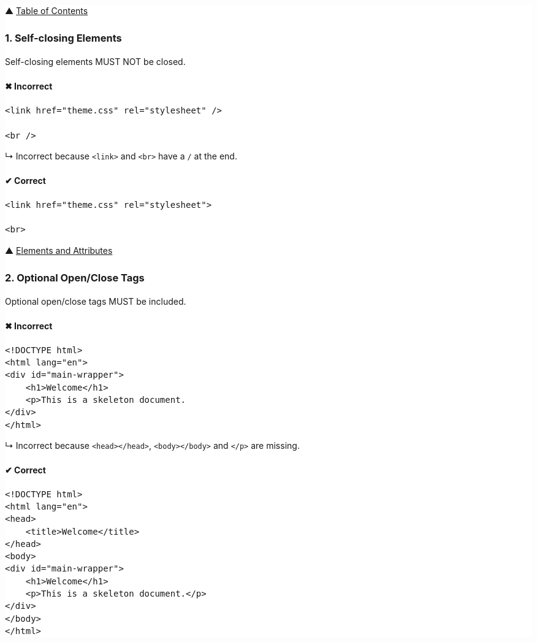 
&#9650; [Table of Contents](#table-of-contents)



### 1. Self-closing Elements

Self-closing elements MUST NOT be closed.

#### &#10006; Incorrect

<pre lang=html>
&lt;link href=&quot;theme.css&quot; rel=&quot;stylesheet&quot; /&gt;

&lt;br /&gt;
</pre>

&#8627; Incorrect because `<link>` and `<br>` have a `/` at the end.

#### &#10004; Correct

<pre lang=html>
&lt;link href=&quot;theme.css&quot; rel=&quot;stylesheet&quot;&gt;

&lt;br&gt;
</pre>

&#9650; [Elements and Attributes](#5-elements-and-attributes)



### 2. Optional Open/Close Tags

Optional open/close tags MUST be included.

#### &#10006; Incorrect

<pre lang=html>
&lt;!DOCTYPE html&gt;
&lt;html lang=&quot;en&quot;&gt;
&lt;div id=&quot;main-wrapper&quot;&gt;
	&lt;h1&gt;Welcome&lt;/h1&gt;
	&lt;p&gt;This is a skeleton document.
&lt;/div&gt;
&lt;/html&gt;
</pre>

&#8627; Incorrect because `<head></head>`, `<body></body>` and `</p>` are missing.

#### &#10004; Correct

<pre lang=html>
&lt;!DOCTYPE html&gt;
&lt;html lang=&quot;en&quot;&gt;
&lt;head&gt;
	&lt;title&gt;Welcome&lt;/title&gt;
&lt;/head&gt;
&lt;body&gt;
&lt;div id=&quot;main-wrapper&quot;&gt;
	&lt;h1&gt;Welcome&lt;/h1&gt;
	&lt;p&gt;This is a skeleton document.&lt;/p&gt;
&lt;/div&gt;
&lt;/body&gt;
&lt;/html&gt;
</pre>
